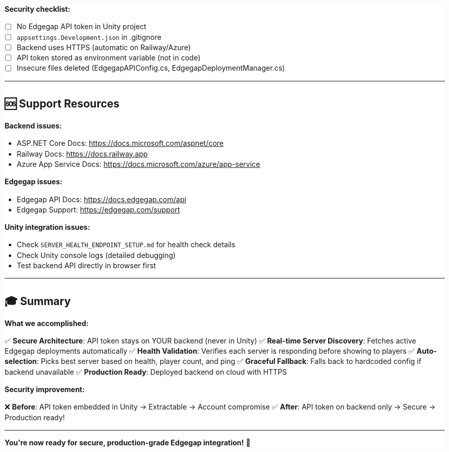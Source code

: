 **Security checklist:**

- [ ] No Edgegap API token in Unity project
- [ ] `appsettings.Development.json` in .gitignore
- [ ] Backend uses HTTPS (automatic on Railway/Azure)
- [ ] API token stored as environment variable (not in code)
- [ ] Insecure files deleted (EdgegapAPIConfig.cs, EdgegapDeploymentManager.cs)

---

## 🆘 Support Resources

**Backend issues:**
- ASP.NET Core Docs: https://docs.microsoft.com/aspnet/core
- Railway Docs: https://docs.railway.app
- Azure App Service Docs: https://docs.microsoft.com/azure/app-service

**Edgegap issues:**
- Edgegap API Docs: https://docs.edgegap.com/api
- Edgegap Support: https://edgegap.com/support

**Unity integration issues:**
- Check `SERVER_HEALTH_ENDPOINT_SETUP.md` for health check details
- Check Unity console logs (detailed debugging)
- Test backend API directly in browser first

---

## 🎓 Summary

**What we accomplished:**

✅ **Secure Architecture**: API token stays on YOUR backend (never in Unity)
✅ **Real-time Server Discovery**: Fetches active Edgegap deployments automatically
✅ **Health Validation**: Verifies each server is responding before showing to players
✅ **Auto-selection**: Picks best server based on health, player count, and ping
✅ **Graceful Fallback**: Falls back to hardcoded config if backend unavailable
✅ **Production Ready**: Deployed backend on cloud with HTTPS

**Security improvement:**

❌ **Before**: API token embedded in Unity → Extractable → Account compromise
✅ **After**: API token on backend only → Secure → Production ready!

---

**You're now ready for secure, production-grade Edgegap integration!** 🚀
